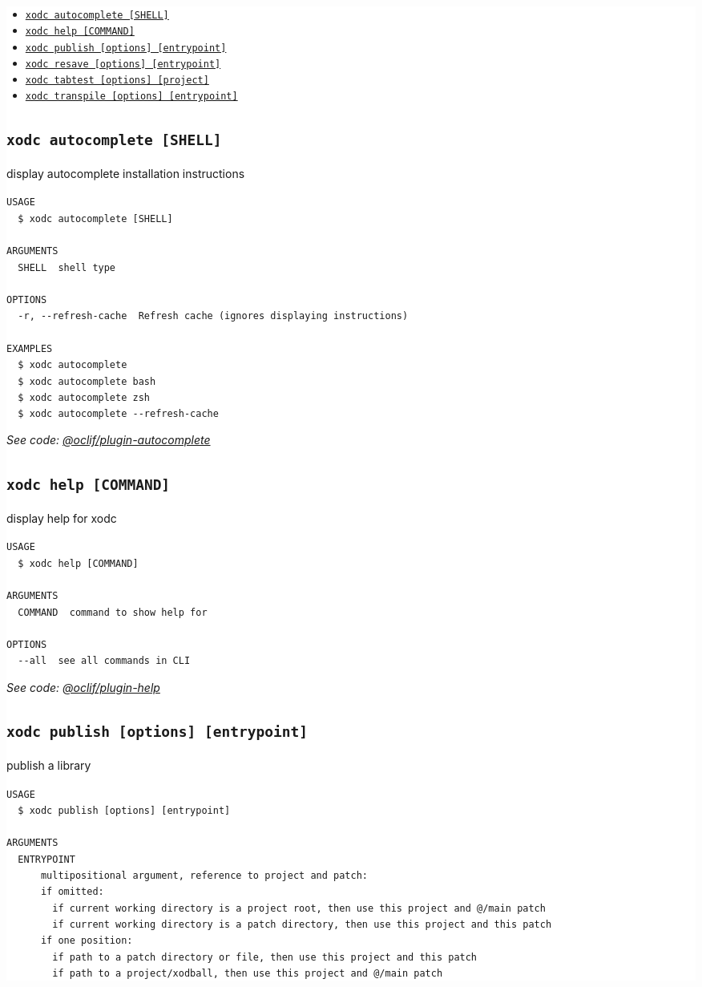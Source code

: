 * [`xodc autocomplete [SHELL]`](#xodc-autocomplete-shell)
* [`xodc help [COMMAND]`](#xodc-help-command)
* [`xodc publish [options] [entrypoint]`](#xodc-publish-options-entrypoint)
* [`xodc resave [options] [entrypoint]`](#xodc-resave-options-entrypoint)
* [`xodc tabtest [options] [project]`](#xodc-tabtest-options-project)
* [`xodc transpile [options] [entrypoint]`](#xodc-transpile-options-entrypoint)

## `xodc autocomplete [SHELL]`

display autocomplete installation instructions

```
USAGE
  $ xodc autocomplete [SHELL]

ARGUMENTS
  SHELL  shell type

OPTIONS
  -r, --refresh-cache  Refresh cache (ignores displaying instructions)

EXAMPLES
  $ xodc autocomplete
  $ xodc autocomplete bash
  $ xodc autocomplete zsh
  $ xodc autocomplete --refresh-cache
```

_See code: [@oclif/plugin-autocomplete](https://github.com/oclif/plugin-autocomplete/blob/v0.1.0/src/commands/autocomplete/index.ts)_

## `xodc help [COMMAND]`

display help for xodc

```
USAGE
  $ xodc help [COMMAND]

ARGUMENTS
  COMMAND  command to show help for

OPTIONS
  --all  see all commands in CLI
```

_See code: [@oclif/plugin-help](https://github.com/oclif/plugin-help/blob/v2.1.3/src/commands/help.ts)_

## `xodc publish [options] [entrypoint]`

publish a library

```
USAGE
  $ xodc publish [options] [entrypoint]

ARGUMENTS
  ENTRYPOINT
      multipositional argument, reference to project and patch:
      if omitted:
      	if current working directory is a project root, then use this project and @/main patch
      	if current working directory is a patch directory, then use this project and this patch
      if one position:
      	if path to a patch directory or file, then use this project and this patch
      	if path to a project/xodball, then use this project and @/main patch
```
